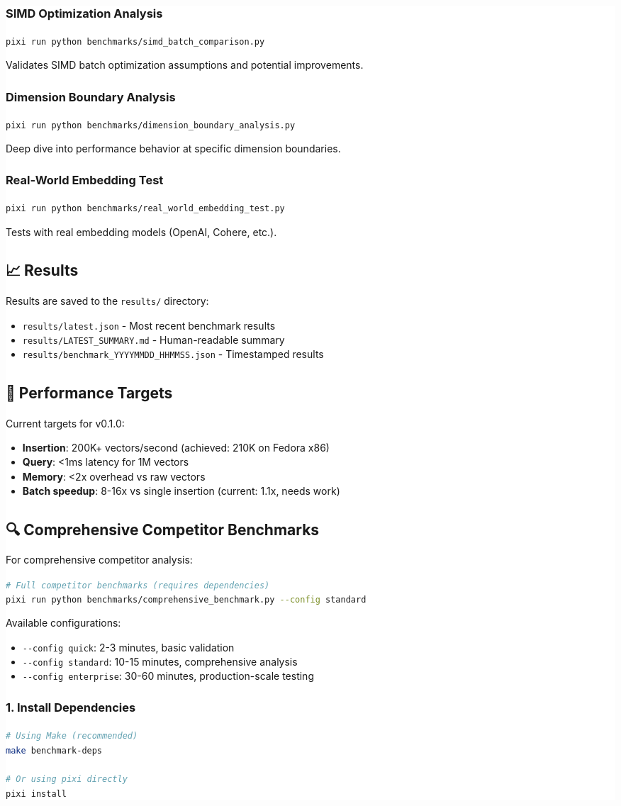### SIMD Optimization Analysis
```bash
pixi run python benchmarks/simd_batch_comparison.py
```
Validates SIMD batch optimization assumptions and potential improvements.

### Dimension Boundary Analysis
```bash
pixi run python benchmarks/dimension_boundary_analysis.py
```
Deep dive into performance behavior at specific dimension boundaries.

### Real-World Embedding Test
```bash
pixi run python benchmarks/real_world_embedding_test.py
```
Tests with real embedding models (OpenAI, Cohere, etc.).

## 📈 Results

Results are saved to the `results/` directory:
- `results/latest.json` - Most recent benchmark results
- `results/LATEST_SUMMARY.md` - Human-readable summary
- `results/benchmark_YYYYMMDD_HHMMSS.json` - Timestamped results

## 🎯 Performance Targets

Current targets for v0.1.0:
- **Insertion**: 200K+ vectors/second (achieved: 210K on Fedora x86)
- **Query**: <1ms latency for 1M vectors
- **Memory**: <2x overhead vs raw vectors
- **Batch speedup**: 8-16x vs single insertion (current: 1.1x, needs work)

## 🔍 Comprehensive Competitor Benchmarks

For comprehensive competitor analysis:

```bash
# Full competitor benchmarks (requires dependencies)
pixi run python benchmarks/comprehensive_benchmark.py --config standard
```

Available configurations:
- `--config quick`: 2-3 minutes, basic validation
- `--config standard`: 10-15 minutes, comprehensive analysis
- `--config enterprise`: 30-60 minutes, production-scale testing

### 1. Install Dependencies

```bash
# Using Make (recommended)
make benchmark-deps

# Or using pixi directly
pixi install
```
